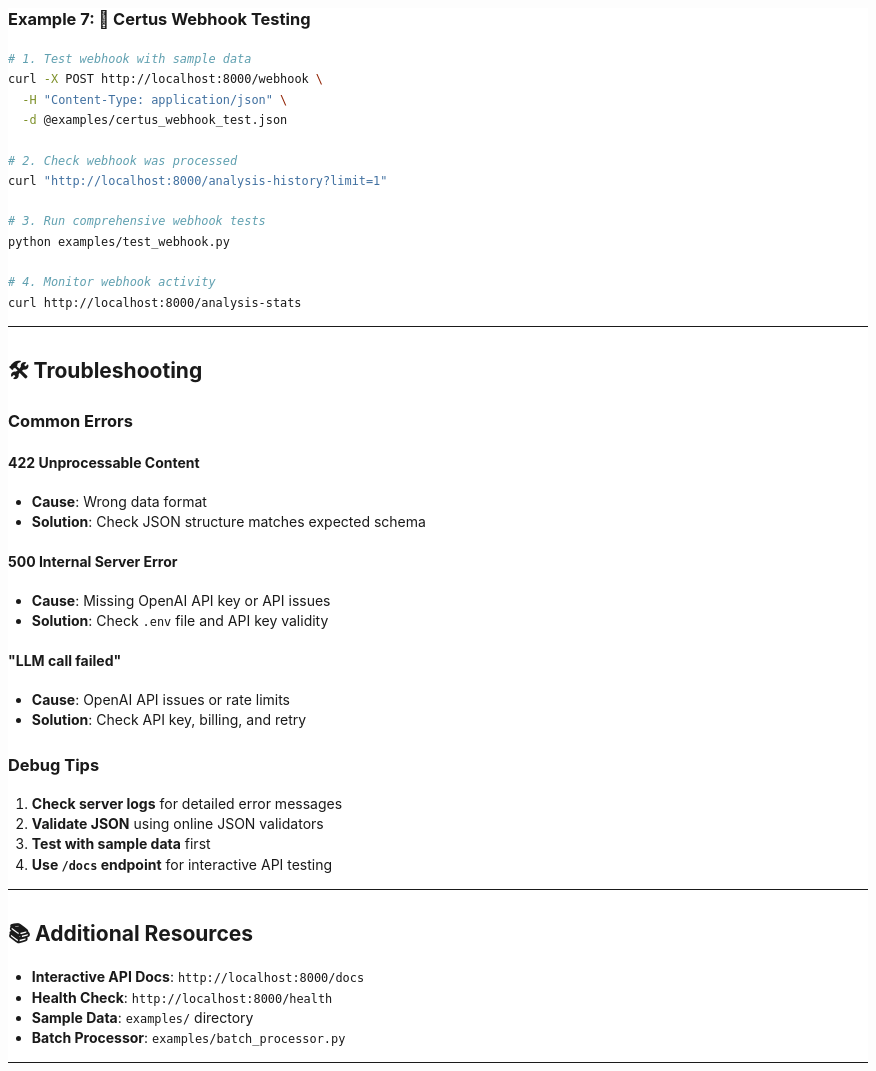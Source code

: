 ### Example 7: **🔗 Certus Webhook Testing**
```bash
# 1. Test webhook with sample data
curl -X POST http://localhost:8000/webhook \
  -H "Content-Type: application/json" \
  -d @examples/certus_webhook_test.json

# 2. Check webhook was processed
curl "http://localhost:8000/analysis-history?limit=1"

# 3. Run comprehensive webhook tests
python examples/test_webhook.py

# 4. Monitor webhook activity
curl http://localhost:8000/analysis-stats
```

---

## 🛠️ Troubleshooting

### Common Errors

#### 422 Unprocessable Content
- **Cause**: Wrong data format
- **Solution**: Check JSON structure matches expected schema

#### 500 Internal Server Error
- **Cause**: Missing OpenAI API key or API issues
- **Solution**: Check `.env` file and API key validity

#### "LLM call failed"
- **Cause**: OpenAI API issues or rate limits
- **Solution**: Check API key, billing, and retry

### Debug Tips

1. **Check server logs** for detailed error messages
2. **Validate JSON** using online JSON validators
3. **Test with sample data** first
4. **Use `/docs` endpoint** for interactive API testing

---

## 📚 Additional Resources

- **Interactive API Docs**: `http://localhost:8000/docs`
- **Health Check**: `http://localhost:8000/health`
- **Sample Data**: `examples/` directory
- **Batch Processor**: `examples/batch_processor.py`

---